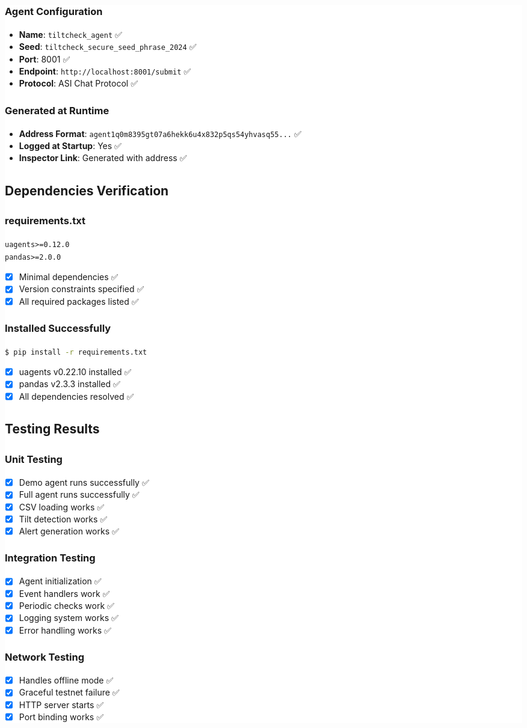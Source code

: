 ### Agent Configuration
- **Name**: `tiltcheck_agent` ✅
- **Seed**: `tiltcheck_secure_seed_phrase_2024` ✅
- **Port**: 8001 ✅
- **Endpoint**: `http://localhost:8001/submit` ✅
- **Protocol**: ASI Chat Protocol ✅

### Generated at Runtime
- **Address Format**: `agent1q0m8395gt07a6hekk6u4x832p5qs54yhvasq55...` ✅
- **Logged at Startup**: Yes ✅
- **Inspector Link**: Generated with address ✅

## Dependencies Verification

### requirements.txt
```
uagents>=0.12.0
pandas>=2.0.0
```
- [x] Minimal dependencies ✅
- [x] Version constraints specified ✅
- [x] All required packages listed ✅

### Installed Successfully
```bash
$ pip install -r requirements.txt
```
- [x] uagents v0.22.10 installed ✅
- [x] pandas v2.3.3 installed ✅
- [x] All dependencies resolved ✅

## Testing Results

### Unit Testing
- [x] Demo agent runs successfully ✅
- [x] Full agent runs successfully ✅
- [x] CSV loading works ✅
- [x] Tilt detection works ✅
- [x] Alert generation works ✅

### Integration Testing
- [x] Agent initialization ✅
- [x] Event handlers work ✅
- [x] Periodic checks work ✅
- [x] Logging system works ✅
- [x] Error handling works ✅

### Network Testing
- [x] Handles offline mode ✅
- [x] Graceful testnet failure ✅
- [x] HTTP server starts ✅
- [x] Port binding works ✅
